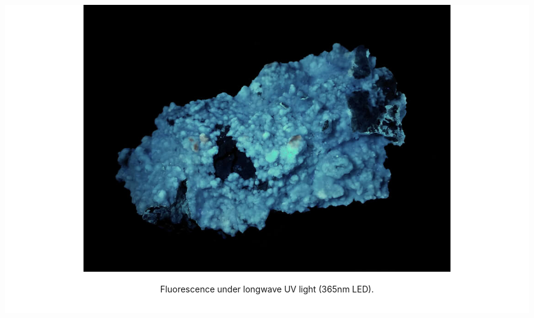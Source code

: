 <figure style='text-align:center;margin:0 auto;width:100%'><img width='70%' src='/img/minerals/336-Hydromagnesite-02-365led.jpg'><figcaption style='padding:1em 0 2em'>Fluorescence under longwave UV light (365nm LED).</figcaption></figure>
